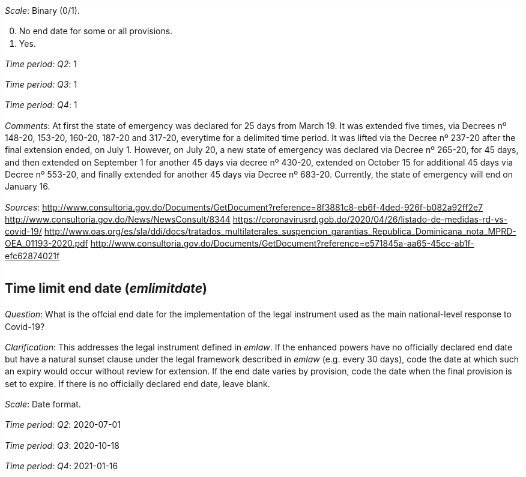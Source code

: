  

*Scale*: Binary (0/1). 

 0. No end date for some or all provisions. 
 1. Yes.

 
*Time period: Q2*: 1

 
*Time period: Q3*: 1

 
*Time period: Q4*: 1

 

*Comments*:
 At first the state of emergency was declared for 25 days from March 19. It was extended five times, via Decrees nº 148-20, 153-20, 160-20, 187-20 and 317-20, everytime for a delimited time period. It was lifted via the Decree nº 237-20 after the final extension ended, on July 1. However, on July 20, a new state of emergency was declared via Decree nº 265-20, for 45 days, and then extended on September 1 for another 45 days via decree nº 430-20, extended on October 15 for additional 45 days via Decree nº 553-20, and finally extended for another 45 days via Decree nº 683-20. Currently, the state of emergency will end on January 16. 

*Sources*:
 http://www.consultoria.gov.do/Documents/GetDocument?reference=8f3881c8-eb6f-4ded-926f-b082a92ff2e7
http://www.consultoria.gov.do/News/NewsConsult/8344
https://coronavirusrd.gob.do/2020/04/26/listado-de-medidas-rd-vs-covid-19/
http://www.oas.org/es/sla/ddi/docs/tratados_multilaterales_suspencion_garantias_Republica_Dominicana_nota_MPRD-OEA_01193-2020.pdf
http://www.consultoria.gov.do/Documents/GetDocument?reference=e571845a-aa65-45cc-ab1f-efc62874021f





## Time limit end date (*emlimitdate*) 

*Question*: What is the offcial end date for the implementation of the legal instrument used as the main national-level response to Covid-19?

 

*Clarification*: This addresses the legal instrument defined in *emlaw*.  If the enhanced powers have no officially declared end date but have a natural sunset clause under the legal framework described in *emlaw* (e.g. every 30 days), code the date at which such an expiry would occur without review for extension. If the end date varies by provision, code the date when the final provision is set to expire. If there is no officially declared end date, leave blank.

 

*Scale*: Date format.

 
*Time period: Q2*: 2020-07-01

 
*Time period: Q3*: 2020-10-18

 
*Time period: Q4*: 2021-01-16
